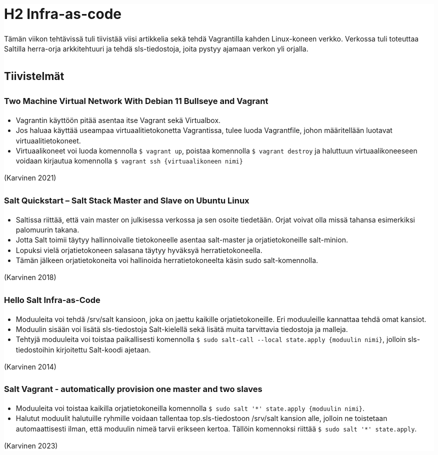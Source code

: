 # H2 Infra-as-code

Tämän viikon tehtävissä tuli tiivistää viisi artikkelia sekä tehdä Vagrantilla kahden Linux-koneen verkko. Verkossa tuli toteuttaa Saltilla herra-orja arkkitehtuuri ja tehdä sls-tiedostoja, joita pystyy ajamaan verkon yli orjalla.

## Tiivistelmät

### Two Machine Virtual Network With Debian 11 Bullseye and Vagrant

- Vagrantin käyttöön pitää asentaa itse Vagrant sekä Virtualbox.
- Jos haluaa käyttää useampaa virtuaalitietokonetta Vagrantissa, tulee luoda Vagrantfile, johon määritellään luotavat virtuaalitietokoneet.
- Virtuaalikoneet voi luoda komennolla `$ vagrant up`, poistaa komennolla `$ vagrant destroy` ja haluttuun virtuaalikoneeseen voidaan kirjautua komennolla `$ vagrant ssh {virtuaalikoneen nimi}`

(Karvinen 2021)

### Salt Quickstart – Salt Stack Master and Slave on Ubuntu Linux

- Saltissa riittää, että vain master on julkisessa verkossa ja sen osoite tiedetään. Orjat voivat olla missä tahansa esimerkiksi palomuurin takana.
- Jotta Salt toimii täytyy hallinnoivalle tietokoneelle asentaa salt-master ja orjatietokoneille salt-minion.
- Lopuksi vielä orjatietokoneen salasana täytyy hyväksyä herratietokoneella.
- Tämän jälkeen orjatietokoneita voi hallinoida herratietokoneelta käsin sudo salt-komennolla.

(Karvinen 2018)

### Hello Salt Infra-as-Code

- Moduuleita voi tehdä /srv/salt kansioon, joka on jaettu kaikille orjatietokoneille. Eri moduuleille kannattaa tehdä omat kansiot.
- Moduulin sisään voi lisätä sls-tiedostoja Salt-kielellä sekä lisätä muita tarvittavia tiedostoja ja malleja.
- Tehtyjä moduuleita voi toistaa paikallisesti komennolla `$ sudo salt-call --local state.apply {moduulin nimi}`, jolloin sls-tiedostoihin kirjoitettu Salt-koodi ajetaan.

(Karvinen 2014)

### Salt Vagrant - automatically provision one master and two slaves

- Moduuleita voi toistaa kaikilla orjatietokoneilla komennolla `$ sudo salt '*' state.apply {moduulin nimi}`.
- Halutut moduulit halutuille ryhmille voidaan tallentaa top.sls-tiedostoon /srv/salt kansion alle, jolloin ne toistetaan automaattisesti ilman, että moduulin nimeä tarvii erikseen kertoa. Tällöin komennoksi riittää `$ sudo salt '*' state.apply`.

(Karvinen 2023)
